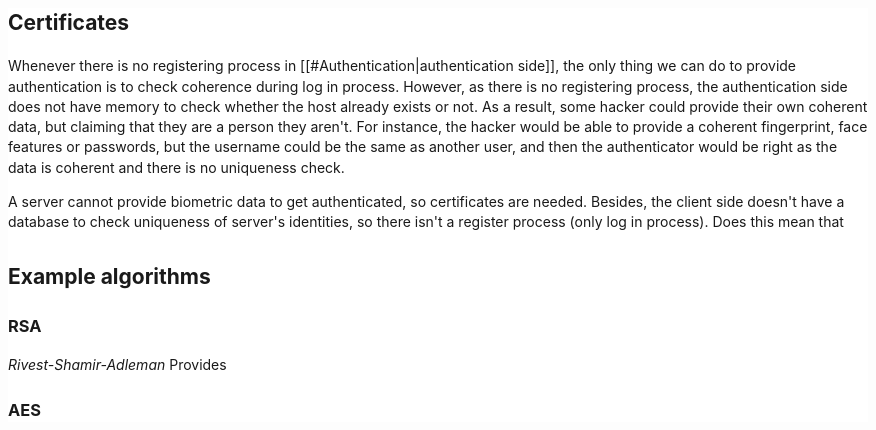 ## Certificates
Whenever there is no registering process in [[#Authentication|authentication side]], the only thing we can do to provide authentication is to check coherence during log in process. However, as there is no registering process, the authentication side does not have memory to check whether the host already exists or not. As a result, some hacker could provide their own coherent data, but claiming that they are a person they aren't. For instance, the hacker would be able to provide a coherent fingerprint, face features or passwords, but the username could be the same as another user, and then the authenticator would be right as the data is coherent and there is no uniqueness check.

A server cannot provide biometric data to get authenticated, so certificates are needed. Besides, the client side doesn't have a database to check uniqueness of server's identities, so there isn't a register process (only log in process). Does this mean that 

## Example algorithms
### RSA
_Rivest-Shamir-Adleman_
Provides 
### AES